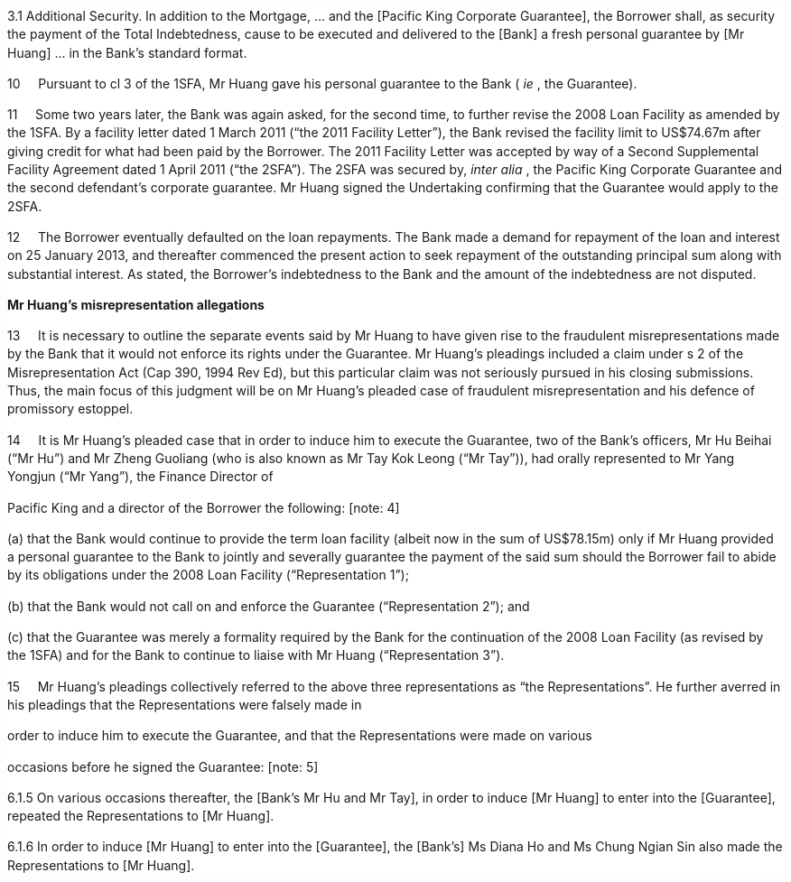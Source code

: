  3.1 Additional Security. In addition to the Mortgage, ... and the [Pacific King Corporate Guarantee], the Borrower shall, as security the payment of the Total Indebtedness, cause to be executed and delivered to the [Bank] a fresh personal guarantee by [Mr Huang] ... in the Bank’s standard format. 

10     Pursuant to cl 3 of the 1SFA, Mr Huang gave his personal guarantee to the Bank ( _ie_ , the Guarantee). 

11     Some two years later, the Bank was again asked, for the second time, to further revise the 2008 Loan Facility as amended by the 1SFA. By a facility letter dated 1 March 2011 (“the 2011 Facility Letter”), the Bank revised the facility limit to US$74.67m after giving credit for what had been paid by the Borrower. The 2011 Facility Letter was accepted by way of a Second Supplemental Facility Agreement dated 1 April 2011 (“the 2SFA”). The 2SFA was secured by, _inter alia_ , the Pacific King Corporate Guarantee and the second defendant’s corporate guarantee. Mr Huang signed the Undertaking confirming that the Guarantee would apply to the 2SFA. 

12     The Borrower eventually defaulted on the loan repayments. The Bank made a demand for repayment of the loan and interest on 25 January 2013, and thereafter commenced the present action to seek repayment of the outstanding principal sum along with substantial interest. As stated, the Borrower’s indebtedness to the Bank and the amount of the indebtedness are not disputed. 

**Mr Huang’s misrepresentation allegations** 

13     It is necessary to outline the separate events said by Mr Huang to have given rise to the fraudulent misrepresentations made by the Bank that it would not enforce its rights under the Guarantee. Mr Huang’s pleadings included a claim under s 2 of the Misrepresentation Act (Cap 390, 1994 Rev Ed), but this particular claim was not seriously pursued in his closing submissions. Thus, the main focus of this judgment will be on Mr Huang’s pleaded case of fraudulent misrepresentation and his defence of promissory estoppel. 

14     It is Mr Huang’s pleaded case that in order to induce him to execute the Guarantee, two of the Bank’s officers, Mr Hu Beihai (“Mr Hu”) and Mr Zheng Guoliang (who is also known as Mr Tay Kok Leong (“Mr Tay”)), had orally represented to Mr Yang Yongjun (“Mr Yang”), the Finance Director of 

Pacific King and a director of the Borrower the following: [note: 4] 

 (a) that the Bank would continue to provide the term loan facility (albeit now in the sum of US$78.15m) only if Mr Huang provided a personal guarantee to the Bank to jointly and severally guarantee the payment of the said sum should the Borrower fail to abide by its obligations under the 2008 Loan Facility (“Representation 1”); 

 (b) that the Bank would not call on and enforce the Guarantee (“Representation 2”); and 

 (c) that the Guarantee was merely a formality required by the Bank for the continuation of the 2008 Loan Facility (as revised by the 1SFA) and for the Bank to continue to liaise with Mr Huang (“Representation 3”). 

15     Mr Huang’s pleadings collectively referred to the above three representations as “the Representations”. He further averred in his pleadings that the Representations were falsely made in 


order to induce him to execute the Guarantee, and that the Representations were made on various 

occasions before he signed the Guarantee: [note: 5] 

 6.1.5 On various occasions thereafter, the [Bank’s Mr Hu and Mr Tay], in order to induce [Mr Huang] to enter into the [Guarantee], repeated the Representations to [Mr Huang]. 

 6.1.6 In order to induce [Mr Huang] to enter into the [Guarantee], the [Bank’s] Ms Diana Ho and Ms Chung Ngian Sin also made the Representations to [Mr Huang]. 
